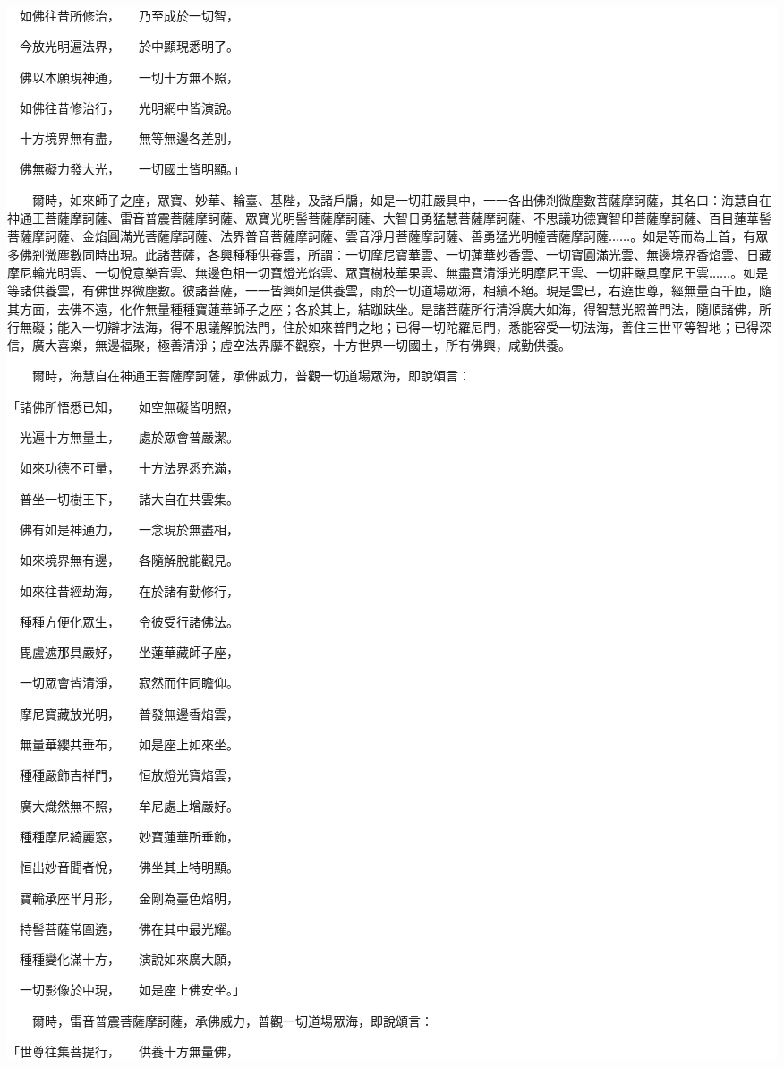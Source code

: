 　如佛往昔所修治，　　乃至成於一切智，
 
　今放光明遍法界，　　於中顯現悉明了。
 
　佛以本願現神通，　　一切十方無不照，
 
　如佛往昔修治行，　　光明網中皆演說。
 
　十方境界無有盡，　　無等無邊各差別，
 
　佛無礙力發大光，　　一切國土皆明顯。」
 
　　爾時，如來師子之座，眾寶、妙華、輪臺、基陛，及諸戶牖，如是一切莊嚴具中，一一各出佛剎微塵數菩薩摩訶薩，其名曰：海慧自在神通王菩薩摩訶薩、雷音普震菩薩摩訶薩、眾寶光明髻菩薩摩訶薩、大智日勇猛慧菩薩摩訶薩、不思議功德寶智印菩薩摩訶薩、百目蓮華髻菩薩摩訶薩、金焰圓滿光菩薩摩訶薩、法界普音菩薩摩訶薩、雲音淨月菩薩摩訶薩、善勇猛光明幢菩薩摩訶薩……。如是等而為上首，有眾多佛剎微塵數同時出現。此諸菩薩，各興種種供養雲，所謂：一切摩尼寶華雲、一切蓮華妙香雲、一切寶圓滿光雲、無邊境界香焰雲、日藏摩尼輪光明雲、一切悅意樂音雲、無邊色相一切寶燈光焰雲、眾寶樹枝華果雲、無盡寶清淨光明摩尼王雲、一切莊嚴具摩尼王雲……。如是等諸供養雲，有佛世界微塵數。彼諸菩薩，一一皆興如是供養雲，雨於一切道場眾海，相續不絕。現是雲已，右遶世尊，經無量百千匝，隨其方面，去佛不遠，化作無量種種寶蓮華師子之座；各於其上，結跏趺坐。是諸菩薩所行清淨廣大如海，得智慧光照普門法，隨順諸佛，所行無礙；能入一切辯才法海，得不思議解脫法門，住於如來普門之地；已得一切陀羅尼門，悉能容受一切法海，善住三世平等智地；已得深信，廣大喜樂，無邊福聚，極善清淨；虛空法界靡不觀察，十方世界一切國土，所有佛興，咸勤供養。

　　爾時，海慧自在神通王菩薩摩訶薩，承佛威力，普觀一切道場眾海，即說頌言：

「諸佛所悟悉已知，　　如空無礙皆明照，

　光遍十方無量土，　　處於眾會普嚴潔。
 
　如來功德不可量，　　十方法界悉充滿，
 
　普坐一切樹王下，　　諸大自在共雲集。
 
　佛有如是神通力，　　一念現於無盡相，
 
　如來境界無有邊，　　各隨解脫能觀見。
 
　如來往昔經劫海，　　在於諸有勤修行，
 
　種種方便化眾生，　　令彼受行諸佛法。
 
　毘盧遮那具嚴好，　　坐蓮華藏師子座，
 
　一切眾會皆清淨，　　寂然而住同瞻仰。
 
　摩尼寶藏放光明，　　普發無邊香焰雲，
 
　無量華纓共垂布，　　如是座上如來坐。
 
　種種嚴飾吉祥門，　　恒放燈光寶焰雲，
 
　廣大熾然無不照，　　牟尼處上增嚴好。
 
　種種摩尼綺麗窓，　　妙寶蓮華所垂飾，
 
　恒出妙音聞者悅，　　佛坐其上特明顯。
 
　寶輪承座半月形，　　金剛為臺色焰明，
 
　持髻菩薩常圍遶，　　佛在其中最光耀。
 
　種種變化滿十方，　　演說如來廣大願，
 
　一切影像於中現，　　如是座上佛安坐。」
 
　　爾時，雷音普震菩薩摩訶薩，承佛威力，普觀一切道場眾海，即說頌言：

「世尊往集菩提行，　　供養十方無量佛，
